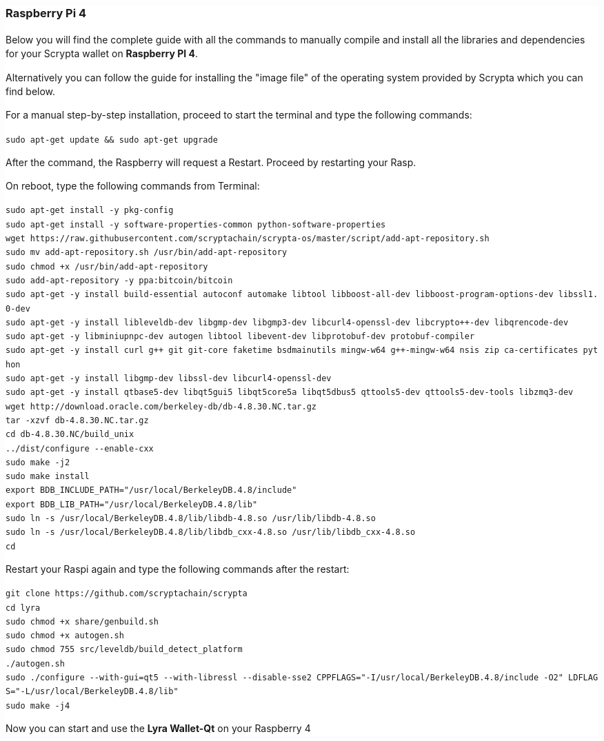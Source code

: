 ### Raspberry Pi 4

Below you will find the complete guide with all the commands to manually compile and install all the libraries and dependencies for your Scrypta wallet on **Raspberry PI 4**. 

Alternatively you can follow the guide for installing the "image file" of the operating system provided by Scrypta which you can find below.

For a manual step-by-step installation, proceed to start the terminal and type the following commands:
```
sudo apt-get update && sudo apt-get upgrade
```
After the command, the Raspberry will request a Restart. Proceed by restarting your Rasp.

On reboot, type the following commands from Terminal:
```
sudo apt-get install -y pkg-config
sudo apt-get install -y software-properties-common python-software-properties
wget https://raw.githubusercontent.com/scryptachain/scrypta-os/master/script/add-apt-repository.sh
sudo mv add-apt-repository.sh /usr/bin/add-apt-repository
sudo chmod +x /usr/bin/add-apt-repository
sudo add-apt-repository -y ppa:bitcoin/bitcoin
sudo apt-get -y install build-essential autoconf automake libtool libboost-all-dev libboost-program-options-dev libssl1.0-dev
sudo apt-get -y install libleveldb-dev libgmp-dev libgmp3-dev libcurl4-openssl-dev libcrypto++-dev libqrencode-dev
sudo apt-get -y libminiupnpc-dev autogen libtool libevent-dev libprotobuf-dev protobuf-compiler
sudo apt-get -y install curl g++ git git-core faketime bsdmainutils mingw-w64 g++-mingw-w64 nsis zip ca-certificates python
sudo apt-get -y install libgmp-dev libssl-dev libcurl4-openssl-dev
sudo apt-get -y install qtbase5-dev libqt5gui5 libqt5core5a libqt5dbus5 qttools5-dev qttools5-dev-tools libzmq3-dev
wget http://download.oracle.com/berkeley-db/db-4.8.30.NC.tar.gz
tar -xzvf db-4.8.30.NC.tar.gz
cd db-4.8.30.NC/build_unix
../dist/configure --enable-cxx
sudo make -j2
sudo make install
export BDB_INCLUDE_PATH="/usr/local/BerkeleyDB.4.8/include"
export BDB_LIB_PATH="/usr/local/BerkeleyDB.4.8/lib"
sudo ln -s /usr/local/BerkeleyDB.4.8/lib/libdb-4.8.so /usr/lib/libdb-4.8.so
sudo ln -s /usr/local/BerkeleyDB.4.8/lib/libdb_cxx-4.8.so /usr/lib/libdb_cxx-4.8.so
cd
```
Restart your Raspi again and type the following commands after the restart:
```
git clone https://github.com/scryptachain/scrypta
cd lyra
sudo chmod +x share/genbuild.sh
sudo chmod +x autogen.sh
sudo chmod 755 src/leveldb/build_detect_platform
./autogen.sh
sudo ./configure --with-gui=qt5 --with-libressl --disable-sse2 CPPFLAGS="-I/usr/local/BerkeleyDB.4.8/include -O2" LDFLAGS="-L/usr/local/BerkeleyDB.4.8/lib"
sudo make -j4
```
Now you can start and use the **Lyra Wallet-Qt** on your Raspberry 4
